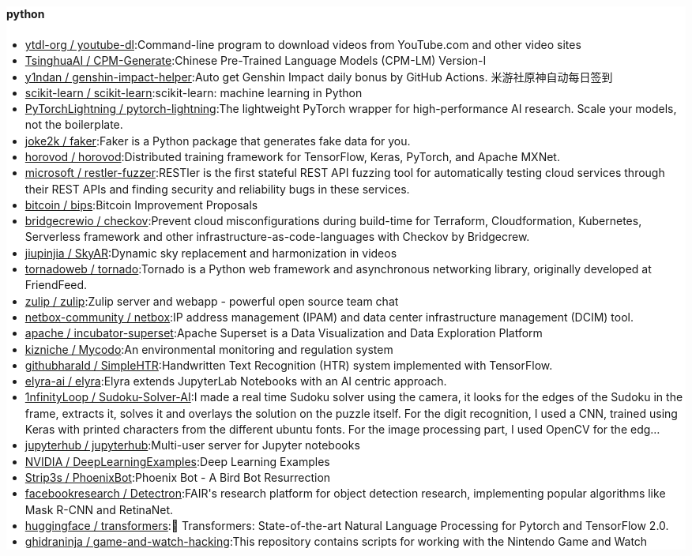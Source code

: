 #### python
* [ytdl-org / youtube-dl](https://github.com/ytdl-org/youtube-dl):Command-line program to download videos from YouTube.com and other video sites
* [TsinghuaAI / CPM-Generate](https://github.com/TsinghuaAI/CPM-Generate):Chinese Pre-Trained Language Models (CPM-LM) Version-I
* [y1ndan / genshin-impact-helper](https://github.com/y1ndan/genshin-impact-helper):Auto get Genshin Impact daily bonus by GitHub Actions. 米游社原神自动每日签到
* [scikit-learn / scikit-learn](https://github.com/scikit-learn/scikit-learn):scikit-learn: machine learning in Python
* [PyTorchLightning / pytorch-lightning](https://github.com/PyTorchLightning/pytorch-lightning):The lightweight PyTorch wrapper for high-performance AI research. Scale your models, not the boilerplate.
* [joke2k / faker](https://github.com/joke2k/faker):Faker is a Python package that generates fake data for you.
* [horovod / horovod](https://github.com/horovod/horovod):Distributed training framework for TensorFlow, Keras, PyTorch, and Apache MXNet.
* [microsoft / restler-fuzzer](https://github.com/microsoft/restler-fuzzer):RESTler is the first stateful REST API fuzzing tool for automatically testing cloud services through their REST APIs and finding security and reliability bugs in these services.
* [bitcoin / bips](https://github.com/bitcoin/bips):Bitcoin Improvement Proposals
* [bridgecrewio / checkov](https://github.com/bridgecrewio/checkov):Prevent cloud misconfigurations during build-time for Terraform, Cloudformation, Kubernetes, Serverless framework and other infrastructure-as-code-languages with Checkov by Bridgecrew.
* [jiupinjia / SkyAR](https://github.com/jiupinjia/SkyAR):Dynamic sky replacement and harmonization in videos
* [tornadoweb / tornado](https://github.com/tornadoweb/tornado):Tornado is a Python web framework and asynchronous networking library, originally developed at FriendFeed.
* [zulip / zulip](https://github.com/zulip/zulip):Zulip server and webapp - powerful open source team chat
* [netbox-community / netbox](https://github.com/netbox-community/netbox):IP address management (IPAM) and data center infrastructure management (DCIM) tool.
* [apache / incubator-superset](https://github.com/apache/incubator-superset):Apache Superset is a Data Visualization and Data Exploration Platform
* [kizniche / Mycodo](https://github.com/kizniche/Mycodo):An environmental monitoring and regulation system
* [githubharald / SimpleHTR](https://github.com/githubharald/SimpleHTR):Handwritten Text Recognition (HTR) system implemented with TensorFlow.
* [elyra-ai / elyra](https://github.com/elyra-ai/elyra):Elyra extends JupyterLab Notebooks with an AI centric approach.
* [1nfinityLoop / Sudoku-Solver-AI](https://github.com/1nfinityLoop/Sudoku-Solver-AI):I made a real time Sudoku solver using the camera, it looks for the edges of the Sudoku in the frame, extracts it, solves it and overlays the solution on the puzzle itself. For the digit recognition, I used a CNN, trained using Keras with printed characters from the different ubuntu fonts. For the image processing part, I used OpenCV for the edg…
* [jupyterhub / jupyterhub](https://github.com/jupyterhub/jupyterhub):Multi-user server for Jupyter notebooks
* [NVIDIA / DeepLearningExamples](https://github.com/NVIDIA/DeepLearningExamples):Deep Learning Examples
* [Strip3s / PhoenixBot](https://github.com/Strip3s/PhoenixBot):Phoenix Bot - A Bird Bot Resurrection
* [facebookresearch / Detectron](https://github.com/facebookresearch/Detectron):FAIR's research platform for object detection research, implementing popular algorithms like Mask R-CNN and RetinaNet.
* [huggingface / transformers](https://github.com/huggingface/transformers):🤗 Transformers: State-of-the-art Natural Language Processing for Pytorch and TensorFlow 2.0.
* [ghidraninja / game-and-watch-hacking](https://github.com/ghidraninja/game-and-watch-hacking):This repository contains scripts for working with the Nintendo Game and Watch
